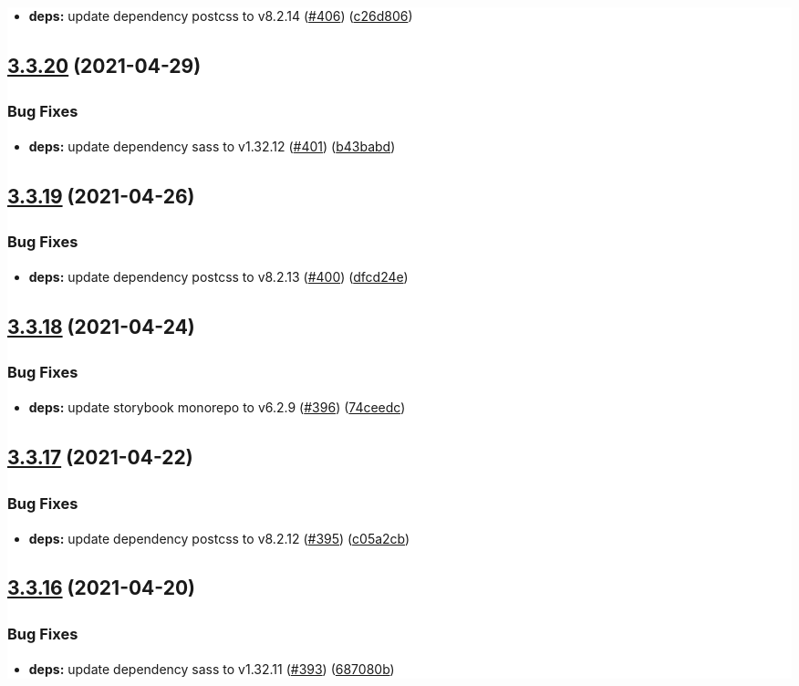 * **deps:** update dependency postcss to v8.2.14 ([#406](https://github.com/newhighsco/storybook-preset/issues/406)) ([c26d806](https://github.com/newhighsco/storybook-preset/commit/c26d806e51818c3d2045d144b790b648727cca6f))

## [3.3.20](https://github.com/newhighsco/storybook-preset/compare/v3.3.19...v3.3.20) (2021-04-29)


### Bug Fixes

* **deps:** update dependency sass to v1.32.12 ([#401](https://github.com/newhighsco/storybook-preset/issues/401)) ([b43babd](https://github.com/newhighsco/storybook-preset/commit/b43babd5fe265a1169c4c9ec52c3d71dfb351051))

## [3.3.19](https://github.com/newhighsco/storybook-preset/compare/v3.3.18...v3.3.19) (2021-04-26)


### Bug Fixes

* **deps:** update dependency postcss to v8.2.13 ([#400](https://github.com/newhighsco/storybook-preset/issues/400)) ([dfcd24e](https://github.com/newhighsco/storybook-preset/commit/dfcd24ef8ccbacc85f5d478c5557132187af67cb))

## [3.3.18](https://github.com/newhighsco/storybook-preset/compare/v3.3.17...v3.3.18) (2021-04-24)


### Bug Fixes

* **deps:** update storybook monorepo to v6.2.9 ([#396](https://github.com/newhighsco/storybook-preset/issues/396)) ([74ceedc](https://github.com/newhighsco/storybook-preset/commit/74ceedce262897f1f3317cd041e39e1b3e6f2414))

## [3.3.17](https://github.com/newhighsco/storybook-preset/compare/v3.3.16...v3.3.17) (2021-04-22)


### Bug Fixes

* **deps:** update dependency postcss to v8.2.12 ([#395](https://github.com/newhighsco/storybook-preset/issues/395)) ([c05a2cb](https://github.com/newhighsco/storybook-preset/commit/c05a2cbb85fe5fb37b4f087e233ebb7d9deb64a5))

## [3.3.16](https://github.com/newhighsco/storybook-preset/compare/v3.3.15...v3.3.16) (2021-04-20)


### Bug Fixes

* **deps:** update dependency sass to v1.32.11 ([#393](https://github.com/newhighsco/storybook-preset/issues/393)) ([687080b](https://github.com/newhighsco/storybook-preset/commit/687080b7d8c9a6ce3e0792dfe9cfb021ec3af937))
